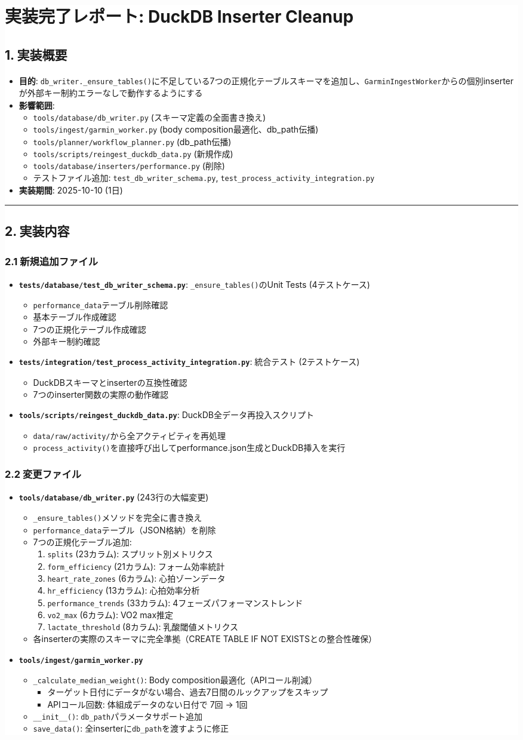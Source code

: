# 実装完了レポート: DuckDB Inserter Cleanup

## 1. 実装概要

- **目的**: `db_writer._ensure_tables()`に不足している7つの正規化テーブルスキーマを追加し、`GarminIngestWorker`からの個別inserterが外部キー制約エラーなしで動作するようにする
- **影響範囲**:
  - `tools/database/db_writer.py` (スキーマ定義の全面書き換え)
  - `tools/ingest/garmin_worker.py` (body composition最適化、db_path伝播)
  - `tools/planner/workflow_planner.py` (db_path伝播)
  - `tools/scripts/reingest_duckdb_data.py` (新規作成)
  - `tools/database/inserters/performance.py` (削除)
  - テストファイル追加: `test_db_writer_schema.py`, `test_process_activity_integration.py`
- **実装期間**: 2025-10-10 (1日)

---

## 2. 実装内容

### 2.1 新規追加ファイル

- **`tests/database/test_db_writer_schema.py`**: `_ensure_tables()`のUnit Tests (4テストケース)
  - `performance_data`テーブル削除確認
  - 基本テーブル作成確認
  - 7つの正規化テーブル作成確認
  - 外部キー制約確認

- **`tests/integration/test_process_activity_integration.py`**: 統合テスト (2テストケース)
  - DuckDBスキーマとinserterの互換性確認
  - 7つのinserter関数の実際の動作確認

- **`tools/scripts/reingest_duckdb_data.py`**: DuckDB全データ再投入スクリプト
  - `data/raw/activity/`から全アクティビティを再処理
  - `process_activity()`を直接呼び出してperformance.json生成とDuckDB挿入を実行

### 2.2 変更ファイル

- **`tools/database/db_writer.py`** (243行の大幅変更)
  - `_ensure_tables()`メソッドを完全に書き換え
  - `performance_data`テーブル（JSON格納）を削除
  - 7つの正規化テーブル追加:
    1. `splits` (23カラム): スプリット別メトリクス
    2. `form_efficiency` (21カラム): フォーム効率統計
    3. `heart_rate_zones` (6カラム): 心拍ゾーンデータ
    4. `hr_efficiency` (13カラム): 心拍効率分析
    5. `performance_trends` (33カラム): 4フェーズパフォーマンストレンド
    6. `vo2_max` (6カラム): VO2 max推定
    7. `lactate_threshold` (8カラム): 乳酸閾値メトリクス
  - 各inserterの実際のスキーマに完全準拠（CREATE TABLE IF NOT EXISTSとの整合性確保）

- **`tools/ingest/garmin_worker.py`**
  - `_calculate_median_weight()`: Body composition最適化（APIコール削減）
    - ターゲット日付にデータがない場合、過去7日間のルックアップをスキップ
    - APIコール回数: 体組成データのない日付で 7回 → 1回
  - `__init__()`: `db_path`パラメータサポート追加
  - `save_data()`: 全inserterに`db_path`を渡すように修正
